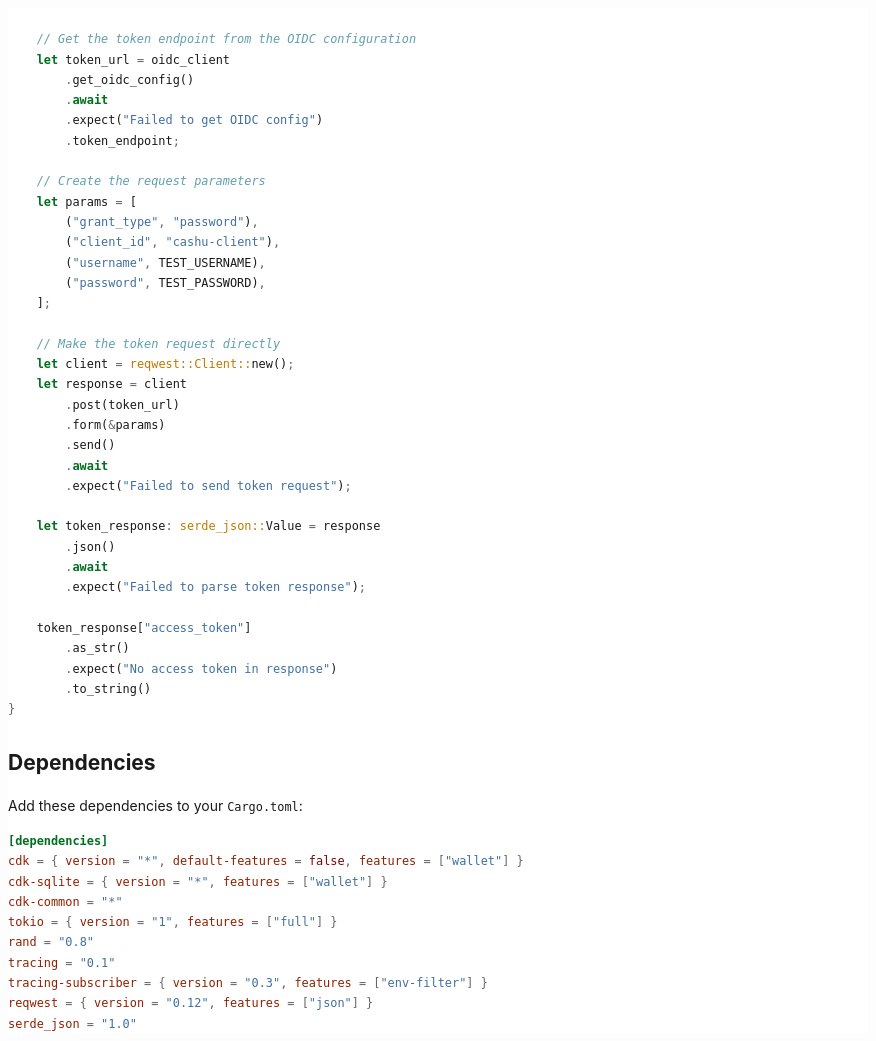 ```rust

    // Get the token endpoint from the OIDC configuration
    let token_url = oidc_client
        .get_oidc_config()
        .await
        .expect("Failed to get OIDC config")
        .token_endpoint;

    // Create the request parameters
    let params = [
        ("grant_type", "password"),
        ("client_id", "cashu-client"),
        ("username", TEST_USERNAME),
        ("password", TEST_PASSWORD),
    ];

    // Make the token request directly
    let client = reqwest::Client::new();
    let response = client
        .post(token_url)
        .form(&params)
        .send()
        .await
        .expect("Failed to send token request");

    let token_response: serde_json::Value = response
        .json()
        .await
        .expect("Failed to parse token response");

    token_response["access_token"]
        .as_str()
        .expect("No access token in response")
        .to_string()
}
```

## Dependencies

Add these dependencies to your `Cargo.toml`:

```toml
[dependencies]
cdk = { version = "*", default-features = false, features = ["wallet"] }
cdk-sqlite = { version = "*", features = ["wallet"] }
cdk-common = "*"
tokio = { version = "1", features = ["full"] }
rand = "0.8"
tracing = "0.1"
tracing-subscriber = { version = "0.3", features = ["env-filter"] }
reqwest = { version = "0.12", features = ["json"] }
serde_json = "1.0"
```
